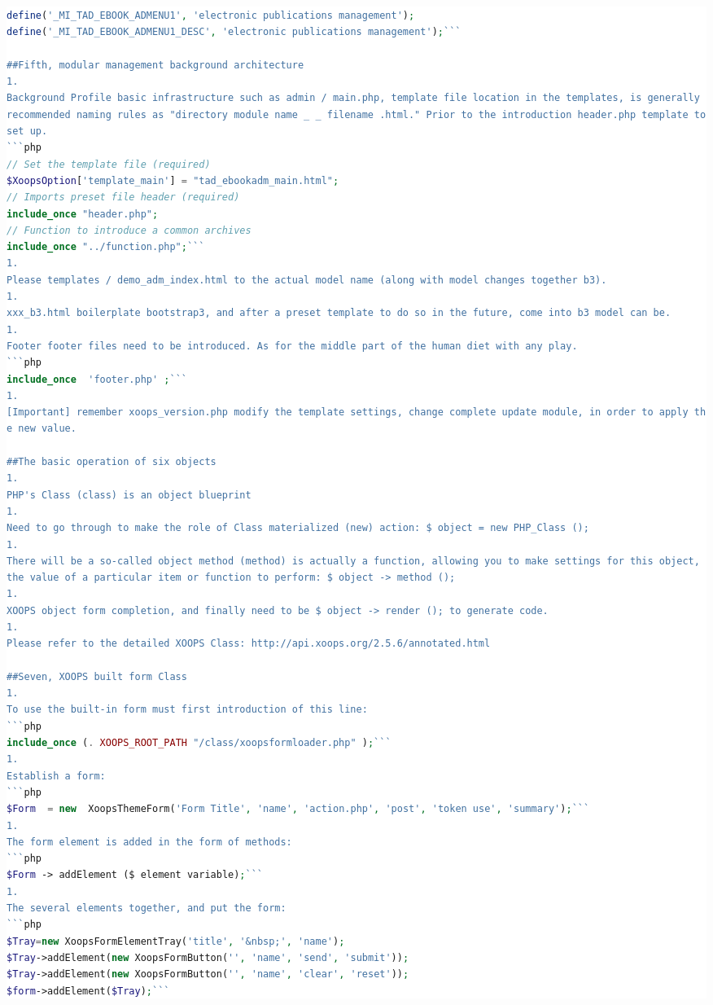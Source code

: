 ```php
define('_MI_TAD_EBOOK_ADMENU1', 'electronic publications management');
define('_MI_TAD_EBOOK_ADMENU1_DESC', 'electronic publications management');```

##Fifth, modular management background architecture
1. 
Background Profile basic infrastructure such as admin / main.php, template file location in the templates, is generally recommended naming rules as "directory module name _ _ filename .html." Prior to the introduction header.php template to set up.
```php
// Set the template file (required)
$XoopsOption['template_main'] = "tad_ebookadm_main.html";
// Imports preset file header (required)
include_once "header.php";
// Function to introduce a common archives
include_once "../function.php";```
1. 
Please templates / demo_adm_index.html to the actual model name (along with model changes together b3).
1. 
xxx_b3.html boilerplate bootstrap3, and after a preset template to do so in the future, come into b3 model can be.
1. 
Footer footer files need to be introduced. As for the middle part of the human diet with any play.
```php
include_once  'footer.php' ;```
1. 
[Important] remember xoops_version.php modify the template settings, change complete update module, in order to apply the new value.

##The basic operation of six objects
1. 
PHP's Class (class) is an object blueprint
1. 
Need to go through to make the role of Class materialized (new) action: $ object = new PHP_Class ();
1. 
There will be a so-called object method (method) is actually a function, allowing you to make settings for this object, the value of a particular item or function to perform: $ object -> method ();
1. 
XOOPS object form completion, and finally need to be $ object -> render (); to generate code.
1. 
Please refer to the detailed XOOPS Class: http://api.xoops.org/2.5.6/annotated.html

##Seven, XOOPS built form Class
1. 
To use the built-in form must first introduction of this line:
```php
include_once (. XOOPS_ROOT_PATH "/class/xoopsformloader.php" );```
1. 
Establish a form:
```php
$Form  = new  XoopsThemeForm('Form Title', 'name', 'action.php', 'post', 'token use', 'summary');```
1. 
The form element is added in the form of methods:
```php
$Form -> addElement ($ element variable);```
1. 
The several elements together, and put the form:
```php
$Tray=new XoopsFormElementTray('title', '&nbsp;', 'name');
$Tray->addElement(new XoopsFormButton('', 'name', 'send', 'submit'));
$Tray->addElement(new XoopsFormButton('', 'name', 'clear', 'reset'));
$form->addElement($Tray);```
```